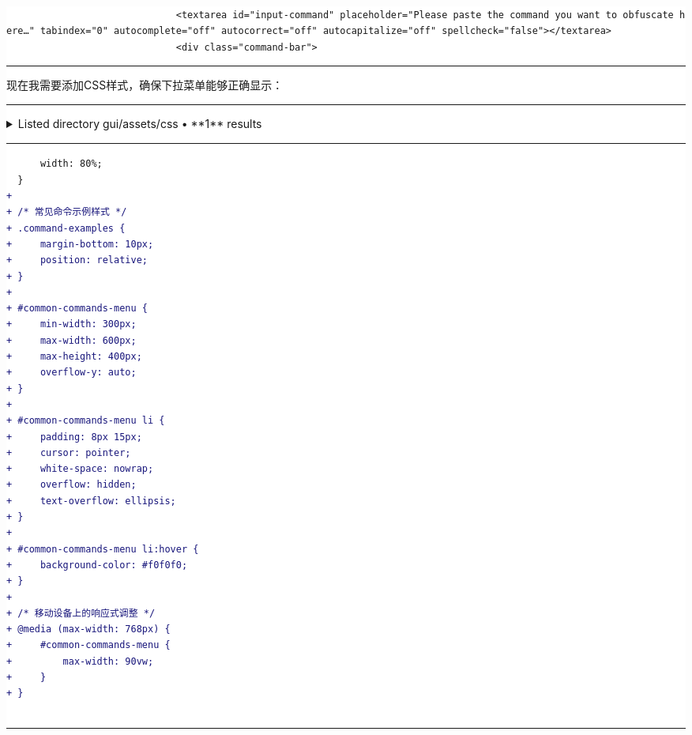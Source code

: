 ```diff
                              <textarea id="input-command" placeholder="Please paste the command you want to obfuscate here…" tabindex="0" autocomplete="off" autocorrect="off" autocapitalize="off" spellcheck="false"></textarea>
                              <div class="command-bar">
```

---

现在我需要添加CSS样式，确保下拉菜单能够正确显示：

---

<details><summary>Listed directory gui/assets/css • **1** results</summary></details>

---

```diff
      width: 80%;
  }
+ 
+ /* 常见命令示例样式 */
+ .command-examples {
+     margin-bottom: 10px;
+     position: relative;
+ }
+ 
+ #common-commands-menu {
+     min-width: 300px;
+     max-width: 600px;
+     max-height: 400px;
+     overflow-y: auto;
+ }
+ 
+ #common-commands-menu li {
+     padding: 8px 15px;
+     cursor: pointer;
+     white-space: nowrap;
+     overflow: hidden;
+     text-overflow: ellipsis;
+ }
+ 
+ #common-commands-menu li:hover {
+     background-color: #f0f0f0;
+ }
+ 
+ /* 移动设备上的响应式调整 */
+ @media (max-width: 768px) {
+     #common-commands-menu {
+         max-width: 90vw;
+     }
+ }
  
```

---
